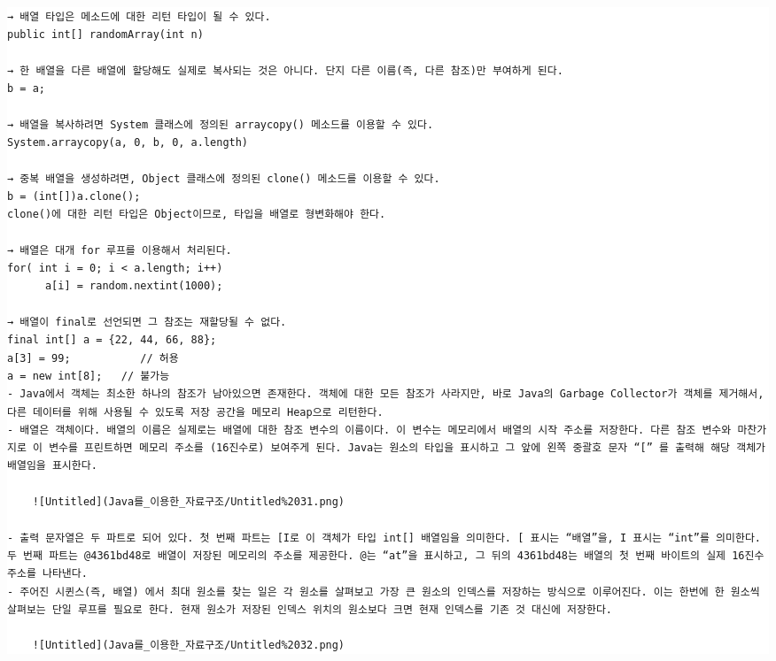     → 배열 타입은 메소드에 대한 리턴 타입이 될 수 있다. 
    public int[] randomArray(int n)
    
    → 한 배열을 다른 배열에 할당해도 실제로 복사되는 것은 아니다. 단지 다른 이름(즉, 다른 참조)만 부여하게 된다. 
    b = a;
    
    → 배열을 복사하려면 System 클래스에 정의된 arraycopy() 메소드를 이용할 수 있다. 
    System.arraycopy(a, 0, b, 0, a.length)
    
    → 중복 배열을 생성하려면, Object 클래스에 정의된 clone() 메소드를 이용할 수 있다. 
    b = (int[])a.clone();
    clone()에 대한 리턴 타입은 Object이므로, 타입을 배열로 형변화해야 한다. 
    
    → 배열은 대개 for 루프를 이용해서 처리된다. 
    for( int i = 0; i < a.length; i++)
          a[i] = random.nextint(1000);
    
    → 배열이 final로 선언되면 그 참조는 재할당될 수 없다. 
    final int[] a = {22, 44, 66, 88};
    a[3] = 99;           // 허용
    a = new int[8];   // 불가능
    - Java에서 객체는 최소한 하나의 참조가 남아있으면 존재한다. 객체에 대한 모든 참조가 사라지만, 바로 Java의 Garbage Collector가 객체를 제거해서, 다른 데이터를 위해 사용될 수 있도록 저장 공간을 메모리 Heap으로 리턴한다.
    - 배열은 객체이다. 배열의 이름은 실제로는 배열에 대한 참조 변수의 이름이다. 이 변수는 메모리에서 배열의 시작 주소를 저장한다. 다른 참조 변수와 마찬가지로 이 변수를 프린트하면 메모리 주소를 (16진수로) 보여주게 된다. Java는 원소의 타입을 표시하고 그 앞에 왼쪽 중괄호 문자 “[” 를 출력해 해당 객체가 배열임을 표시한다.
        
        ![Untitled](Java를_이용한_자료구조/Untitled%2031.png)
        
    - 출력 문자열은 두 파트로 되어 있다. 첫 번째 파트는 [I로 이 객체가 타입 int[] 배열임을 의미한다. [ 표시는 “배열”을, I 표시는 “int”를 의미한다. 두 번째 파트는 @4361bd48로 배열이 저장된 메모리의 주소를 제공한다. @는 “at”을 표시하고, 그 뒤의 4361bd48는 배열의 첫 번째 바이트의 실제 16진수 주소를 나타낸다.
    - 주어진 시퀸스(즉, 배열) 에서 최대 원소를 찾는 일은 각 원소를 살펴보고 가장 큰 원소의 인덱스를 저장하는 방식으로 이루어진다. 이는 한번에 한 원소씩 살펴보는 단일 루프를 필요로 한다. 현재 원소가 저장된 인덱스 위치의 원소보다 크면 현재 인덱스를 기존 것 대신에 저장한다.
        
        ![Untitled](Java를_이용한_자료구조/Untitled%2032.png)
        